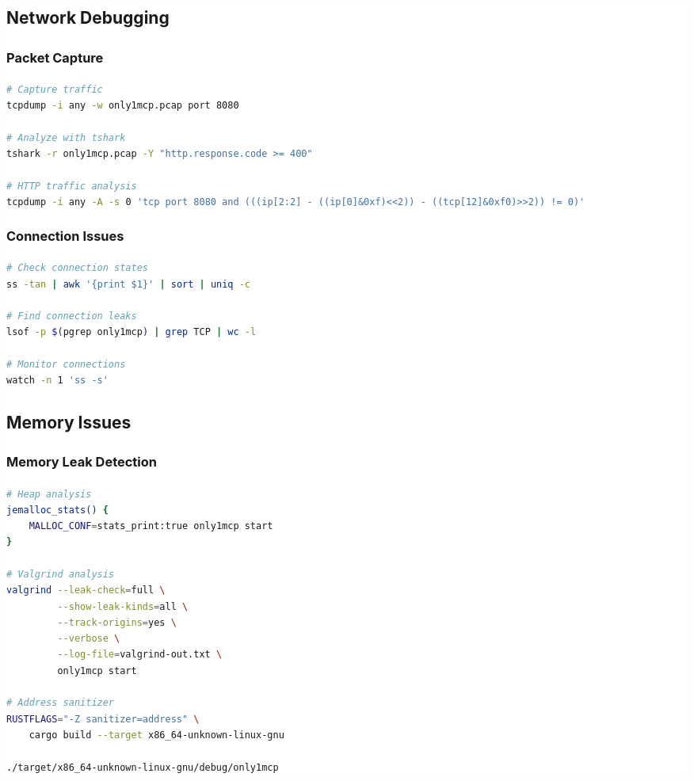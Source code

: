 ## Network Debugging

### Packet Capture

```bash
# Capture traffic
tcpdump -i any -w only1mcp.pcap port 8080

# Analyze with tshark
tshark -r only1mcp.pcap -Y "http.response.code >= 400"

# HTTP traffic analysis
tcpdump -i any -A -s 0 'tcp port 8080 and (((ip[2:2] - ((ip[0]&0xf)<<2)) - ((tcp[12]&0xf0)>>2)) != 0)'
```

### Connection Issues

```bash
# Check connection states
ss -tan | awk '{print $1}' | sort | uniq -c

# Find connection leaks
lsof -p $(pgrep only1mcp) | grep TCP | wc -l

# Monitor connections
watch -n 1 'ss -s'
```

## Memory Issues

### Memory Leak Detection

```bash
# Heap analysis
jemalloc_stats() {
    MALLOC_CONF=stats_print:true only1mcp start
}

# Valgrind analysis
valgrind --leak-check=full \
         --show-leak-kinds=all \
         --track-origins=yes \
         --verbose \
         --log-file=valgrind-out.txt \
         only1mcp start

# Address sanitizer
RUSTFLAGS="-Z sanitizer=address" \
    cargo build --target x86_64-unknown-linux-gnu

./target/x86_64-unknown-linux-gnu/debug/only1mcp
```
